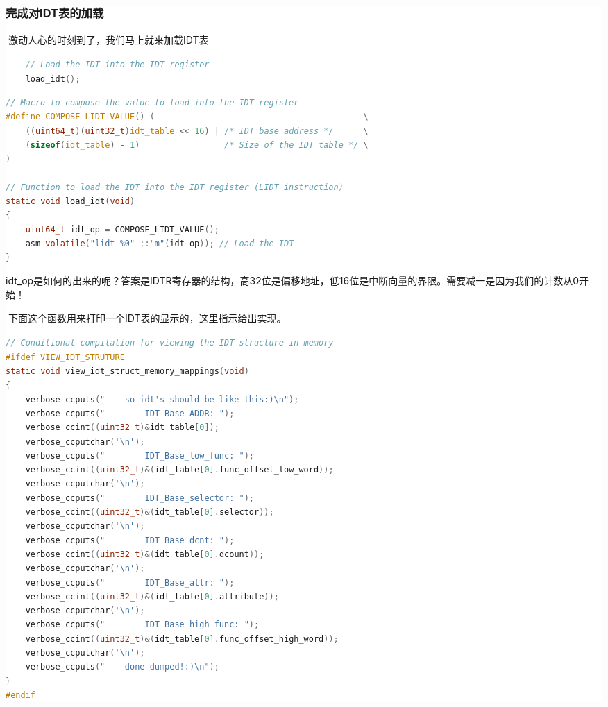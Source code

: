 ### 完成对IDT表的加载

​	激动人心的时刻到了，我们马上就来加载IDT表

```c
    // Load the IDT into the IDT register
    load_idt();
```

```c
// Macro to compose the value to load into the IDT register
#define COMPOSE_LIDT_VALUE() (                                          \
    ((uint64_t)(uint32_t)idt_table << 16) | /* IDT base address */      \
    (sizeof(idt_table) - 1)                 /* Size of the IDT table */ \
)

// Function to load the IDT into the IDT register (LIDT instruction)
static void load_idt(void)
{
    uint64_t idt_op = COMPOSE_LIDT_VALUE();
    asm volatile("lidt %0" ::"m"(idt_op)); // Load the IDT
}
```

​	idt_op是如何的出来的呢？答案是IDTR寄存器的结构，高32位是偏移地址，低16位是中断向量的界限。需要减一是因为我们的计数从0开始！

​	下面这个函数用来打印一个IDT表的显示的，这里指示给出实现。

```c
// Conditional compilation for viewing the IDT structure in memory
#ifdef VIEW_IDT_STRUTURE
static void view_idt_struct_memory_mappings(void)
{
    verbose_ccputs("    so idt's should be like this:)\n");
    verbose_ccputs("        IDT_Base_ADDR: ");
    verbose_ccint((uint32_t)&idt_table[0]);
    verbose_ccputchar('\n');
    verbose_ccputs("        IDT_Base_low_func: ");
    verbose_ccint((uint32_t)&(idt_table[0].func_offset_low_word));
    verbose_ccputchar('\n');
    verbose_ccputs("        IDT_Base_selector: ");
    verbose_ccint((uint32_t)&(idt_table[0].selector));
    verbose_ccputchar('\n');
    verbose_ccputs("        IDT_Base_dcnt: ");
    verbose_ccint((uint32_t)&(idt_table[0].dcount));
    verbose_ccputchar('\n');
    verbose_ccputs("        IDT_Base_attr: ");
    verbose_ccint((uint32_t)&(idt_table[0].attribute));
    verbose_ccputchar('\n');
    verbose_ccputs("        IDT_Base_high_func: ");
    verbose_ccint((uint32_t)&(idt_table[0].func_offset_high_word));
    verbose_ccputchar('\n');
    verbose_ccputs("    done dumped!:)\n");
}
#endif
```
